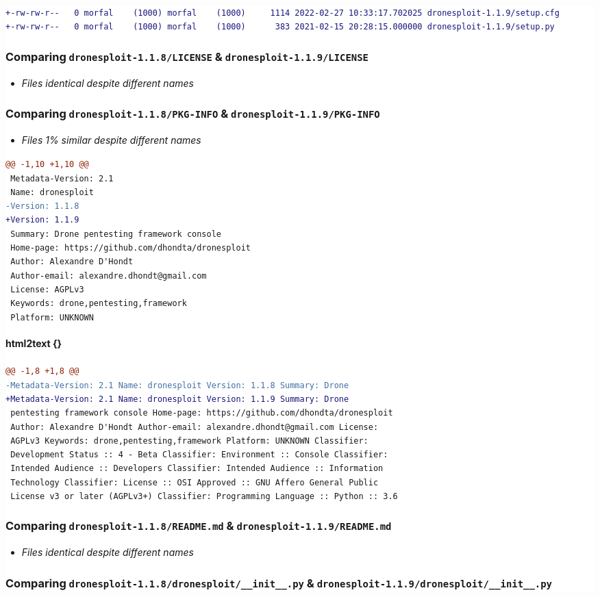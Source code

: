 ```diff
+-rw-rw-r--   0 morfal    (1000) morfal    (1000)     1114 2022-02-27 10:33:17.702025 dronesploit-1.1.9/setup.cfg
+-rw-rw-r--   0 morfal    (1000) morfal    (1000)      383 2021-02-15 20:28:15.000000 dronesploit-1.1.9/setup.py
```

### Comparing `dronesploit-1.1.8/LICENSE` & `dronesploit-1.1.9/LICENSE`

 * *Files identical despite different names*

### Comparing `dronesploit-1.1.8/PKG-INFO` & `dronesploit-1.1.9/PKG-INFO`

 * *Files 1% similar despite different names*

```diff
@@ -1,10 +1,10 @@
 Metadata-Version: 2.1
 Name: dronesploit
-Version: 1.1.8
+Version: 1.1.9
 Summary: Drone pentesting framework console
 Home-page: https://github.com/dhondta/dronesploit
 Author: Alexandre D'Hondt
 Author-email: alexandre.dhondt@gmail.com
 License: AGPLv3
 Keywords: drone,pentesting,framework
 Platform: UNKNOWN
```

#### html2text {}

```diff
@@ -1,8 +1,8 @@
-Metadata-Version: 2.1 Name: dronesploit Version: 1.1.8 Summary: Drone
+Metadata-Version: 2.1 Name: dronesploit Version: 1.1.9 Summary: Drone
 pentesting framework console Home-page: https://github.com/dhondta/dronesploit
 Author: Alexandre D'Hondt Author-email: alexandre.dhondt@gmail.com License:
 AGPLv3 Keywords: drone,pentesting,framework Platform: UNKNOWN Classifier:
 Development Status :: 4 - Beta Classifier: Environment :: Console Classifier:
 Intended Audience :: Developers Classifier: Intended Audience :: Information
 Technology Classifier: License :: OSI Approved :: GNU Affero General Public
 License v3 or later (AGPLv3+) Classifier: Programming Language :: Python :: 3.6
```

### Comparing `dronesploit-1.1.8/README.md` & `dronesploit-1.1.9/README.md`

 * *Files identical despite different names*

### Comparing `dronesploit-1.1.8/dronesploit/__init__.py` & `dronesploit-1.1.9/dronesploit/__init__.py`
